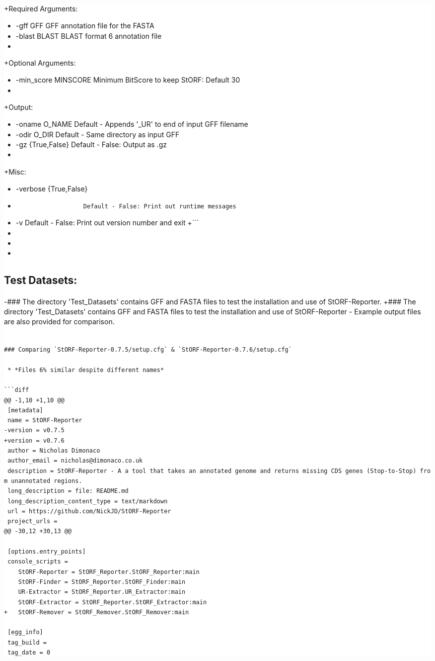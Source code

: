 +Required Arguments:
+  -gff GFF              GFF annotation file for the FASTA
+  -blast BLAST          BLAST format 6 annotation file
+
+Optional Arguments:
+  -min_score MINSCORE   Minimum BitScore to keep StORF: Default 30
+
+Output:
+  -oname O_NAME         Default - Appends '_UR' to end of input GFF filename
+  -odir O_DIR           Default - Same directory as input GFF
+  -gz {True,False}      Default - False: Output as .gz
+
+Misc:
+  -verbose {True,False}
+                        Default - False: Print out runtime messages
+  -v                    Default - False: Print out version number and exit
+```
+
+
+
 ## Test Datasets: 
-### The directory 'Test_Datasets' contains GFF and FASTA files to test the installation and use of StORF-Reporter. 
+### The directory 'Test_Datasets' contains GFF and FASTA files to test the installation and use of StORF-Reporter - Example output files are also provided for comparison.
```

### Comparing `StORF-Reporter-0.7.5/setup.cfg` & `StORF-Reporter-0.7.6/setup.cfg`

 * *Files 6% similar despite different names*

```diff
@@ -1,10 +1,10 @@
 [metadata]
 name = StORF-Reporter
-version = v0.7.5
+version = v0.7.6
 author = Nicholas Dimonaco
 author_email = nicholas@dimonaco.co.uk
 description = StORF-Reporter - A a tool that takes an annotated genome and returns missing CDS genes (Stop-to-Stop) from unannotated regions.
 long_description = file: README.md
 long_description_content_type = text/markdown
 url = https://github.com/NickJD/StORF-Reporter
 project_urls = 
@@ -30,12 +30,13 @@
 
 [options.entry_points]
 console_scripts = 
 	StORF-Reporter = StORF_Reporter.StORF_Reporter:main
 	StORF-Finder = StORF_Reporter.StORF_Finder:main
 	UR-Extractor = StORF_Reporter.UR_Extractor:main
 	StORF-Extractor = StORF_Reporter.StORF_Extractor:main
+	StORF-Remover = StORF_Remover.StORF_Remover:main
 
 [egg_info]
 tag_build = 
 tag_date = 0
```
